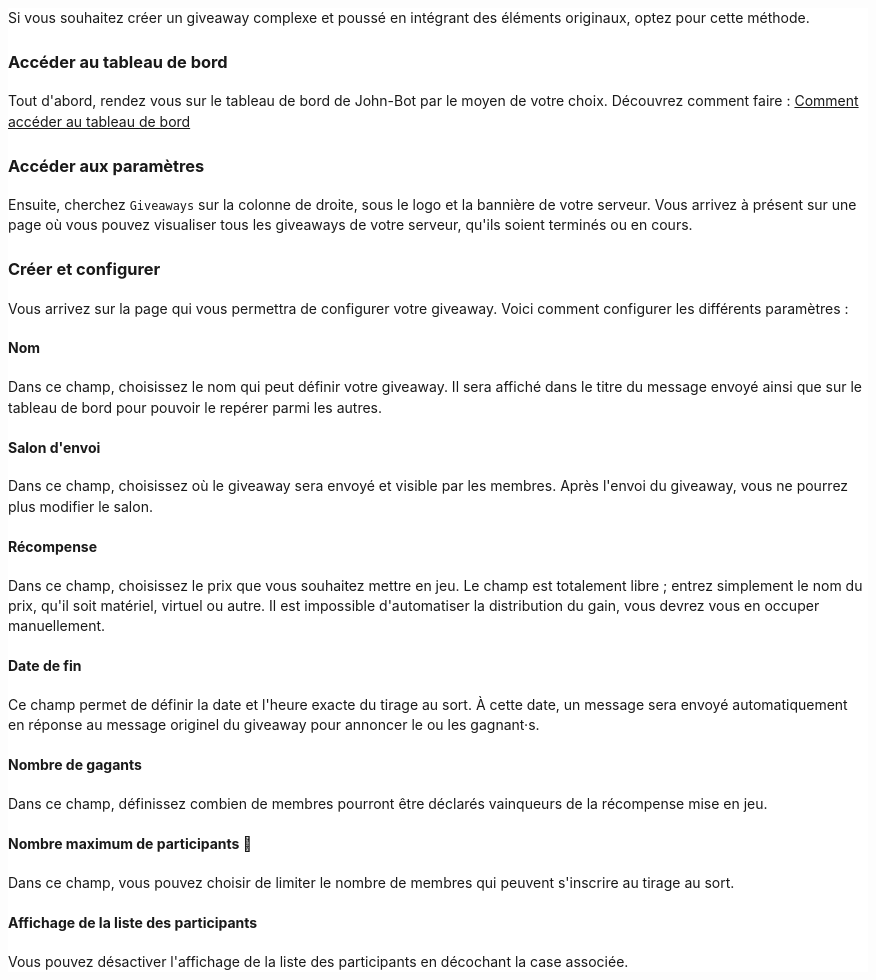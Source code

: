 Si vous souhaitez créer un giveaway complexe et poussé en intégrant des éléments originaux, optez pour cette méthode.

### Accéder au tableau de bord

Tout d'abord, rendez vous sur le tableau de bord de John-Bot par le moyen de votre choix. Découvrez comment faire : [Comment accéder au tableau de bord](../../guide/guide.md#pushpin-accéder-au-tableau-de-bord)

### Accéder aux paramètres

Ensuite, cherchez `Giveaways` sur la colonne de droite, sous le logo et la bannière de votre serveur. Vous arrivez à présent sur une page où vous pouvez visualiser tous les giveaways de votre serveur, qu'ils soient terminés ou en cours.

### Créer et configurer

Vous arrivez sur la page qui vous permettra de configurer votre giveaway. Voici comment configurer les différents paramètres :

#### Nom

Dans ce champ, choisissez le nom qui peut définir votre giveaway. Il sera affiché dans le titre du message envoyé ainsi que sur le tableau de bord pour pouvoir le repérer parmi les autres.

#### Salon d'envoi

Dans ce champ, choisissez où le giveaway sera envoyé et visible par les membres. Après l'envoi du giveaway, vous ne pourrez plus modifier le salon.

#### Récompense

Dans ce champ, choisissez le prix que vous souhaitez mettre en jeu. Le champ est totalement libre ; entrez simplement le nom du prix, qu'il soit matériel, virtuel ou autre. Il est impossible d'automatiser la distribution du gain, vous devrez vous en occuper manuellement.

#### Date de fin

Ce champ permet de définir la date et l'heure exacte du tirage au sort. À cette date, un message sera envoyé automatiquement en réponse au message originel du giveaway pour annoncer le ou les gagnant·s.

#### Nombre de gagants

Dans ce champ, définissez combien de membres pourront être déclarés vainqueurs de la récompense mise en jeu.

#### Nombre maximum de participants :gem:

Dans ce champ, vous pouvez choisir de limiter le nombre de membres qui peuvent s'inscrire au tirage au sort.

#### Affichage de la liste des participants

Vous pouvez désactiver l'affichage de la liste des participants en décochant la case associée.

